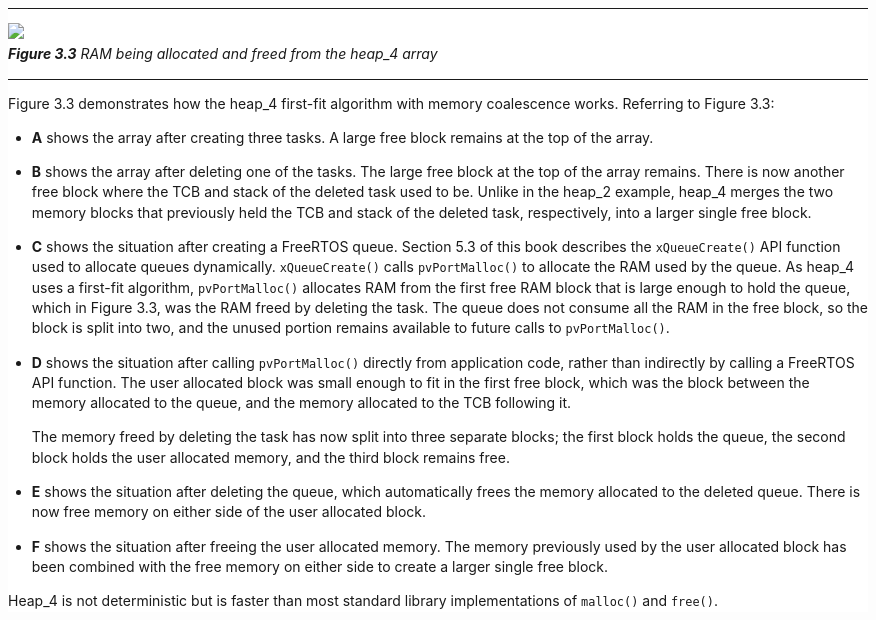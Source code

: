 
<a name="fig3.3" title="Figure 3.3 RAM being allocated and freed from the heap\_4 array"></a>

* * *
![](image07.png)   
***Figure 3.3*** *RAM being allocated and freed from the heap\_4 array*
* * * 

Figure 3.3 demonstrates how the heap\_4 first-fit algorithm with memory
coalescence works. Referring to Figure 3.3:

- **A** shows the array after creating three tasks. A large free
  block remains at the top of the array.

- **B** shows the array after deleting one of the tasks. The large
  free block at the top of the array remains. There is now another
  free block where the TCB and stack of the deleted task used to be.
  Unlike in the heap\_2 example, heap\_4 merges the two memory blocks
  that previously held the TCB and stack of the deleted task,
  respectively, into a larger single free block.

- **C** shows the situation after creating a FreeRTOS queue.
  Section 5.3 of this book describes the `xQueueCreate()` API function
  used to allocate queues dynamically. `xQueueCreate()` calls
  `pvPortMalloc()` to allocate the RAM used by the queue. As heap\_4 uses
  a first-fit algorithm, `pvPortMalloc()` allocates RAM from the first
  free RAM block that is large enough to hold the queue, which in
  Figure 3.3, was the RAM freed by deleting the task. The queue does not
  consume all the RAM in the free block, so the block is split into
  two, and the unused portion remains available to future calls to
  `pvPortMalloc()`.

- **D** shows the situation after calling `pvPortMalloc()` directly
  from application code, rather than indirectly by calling a FreeRTOS
  API function. The user allocated block was small enough to fit in
  the first free block, which was the block between the memory
  allocated to the queue, and the memory allocated to the TCB
  following it.

  The memory freed by deleting the task has now split into three
  separate blocks; the first block holds the queue, the second block
  holds the user allocated memory, and the third block remains free.

- **E** shows the situation after deleting the queue, which
  automatically frees the memory allocated to the deleted queue. There
  is now free memory on either side of the user allocated block.

- **F** shows the situation after freeing the user allocated
  memory. The memory previously used by the user allocated block has
  been combined with the free memory on either side to create a larger
  single free block.

Heap\_4 is not deterministic but is faster than most standard library
implementations of `malloc()` and `free()`.


